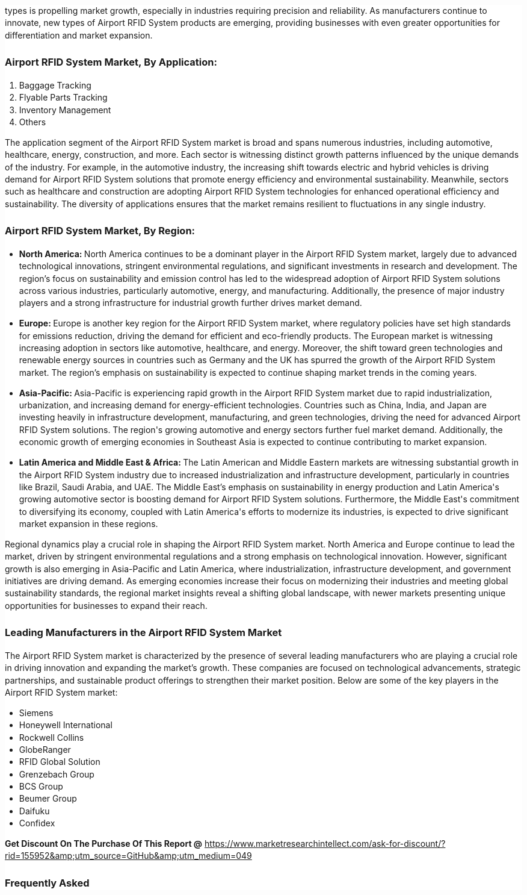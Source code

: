 types is propelling market growth, especially in industries requiring precision and reliability. As manufacturers continue to innovate, new types of Airport RFID System products are emerging, providing businesses with even greater opportunities for differentiation and market expansion.</p><h3>Airport RFID System Market,&nbsp;By Application:</h3><ol><li>Baggage Tracking<li> Flyable Parts Tracking<li> Inventory Management<li> Others</li></ol><p>The application segment of the Airport RFID System market is broad and spans numerous industries, including automotive, healthcare, energy, construction, and more. Each sector is witnessing distinct growth patterns influenced by the unique demands of the industry. For example, in the automotive industry, the increasing shift towards electric and hybrid vehicles is driving demand for Airport RFID System solutions that promote energy efficiency and environmental sustainability. Meanwhile, sectors such as healthcare and construction are adopting Airport RFID System technologies for enhanced operational efficiency and sustainability. The diversity of applications ensures that the market remains resilient to fluctuations in any single industry.</p><h3>Airport RFID System Market, By Region:</h3><ul><li><p><strong>North America:&nbsp;</strong>North America continues to be a dominant player in the Airport RFID System market, largely due to advanced technological innovations, stringent environmental regulations, and significant investments in research and development. The region&rsquo;s focus on sustainability and emission control has led to the widespread adoption of Airport RFID System solutions across various industries, particularly automotive, energy, and manufacturing. Additionally, the presence of major industry players and a strong infrastructure for industrial growth further drives market demand.</p></li><li><p><strong><strong>Europe:&nbsp;</strong></strong>Europe is another key region for the Airport RFID System market, where regulatory policies have set high standards for emissions reduction, driving the demand for efficient and eco-friendly products. The European market is witnessing increasing adoption in sectors like automotive, healthcare, and energy. Moreover, the shift toward green technologies and renewable energy sources in countries such as Germany and the UK has spurred the growth of the Airport RFID System market. The region&rsquo;s emphasis on sustainability is expected to continue shaping market trends in the coming years.</p></li><li><p><strong><strong>Asia-Pacific:&nbsp;</strong></strong>Asia-Pacific is experiencing rapid growth in the Airport RFID System market due to rapid industrialization, urbanization, and increasing demand for energy-efficient technologies. Countries such as China, India, and Japan are investing heavily in infrastructure development, manufacturing, and green technologies, driving the need for advanced Airport RFID System solutions. The region's growing automotive and energy sectors further fuel market demand. Additionally, the economic growth of emerging economies in Southeast Asia is expected to continue contributing to market expansion.</p></li><li><p><strong><strong>Latin America and Middle East &amp; Africa:&nbsp;</strong></strong>The Latin American and Middle Eastern markets are witnessing substantial growth in the Airport RFID System industry due to increased industrialization and infrastructure development, particularly in countries like Brazil, Saudi Arabia, and UAE. The Middle East&rsquo;s emphasis on sustainability in energy production and Latin America's growing automotive sector is boosting demand for Airport RFID System solutions. Furthermore, the Middle East's commitment to diversifying its economy, coupled with Latin America's efforts to modernize its industries, is expected to drive significant market expansion in these regions.</p></li></ul><p>Regional dynamics play a crucial role in shaping the Airport RFID System market. North America and Europe continue to lead the market, driven by stringent environmental regulations and a strong emphasis on technological innovation. However, significant growth is also emerging in Asia-Pacific and Latin America, where industrialization, infrastructure development, and government initiatives are driving demand. As emerging economies increase their focus on modernizing their industries and meeting global sustainability standards, the regional market insights reveal a shifting global landscape, with newer markets presenting unique opportunities for businesses to expand their reach.</p><h3><strong>Leading Manufacturers in the Airport RFID System Market</strong></h3><p>The Airport RFID System market is characterized by the presence of several leading manufacturers who are playing a crucial role in driving innovation and expanding the market&rsquo;s growth. These companies are focused on technological advancements, strategic partnerships, and sustainable product offerings to strengthen their market position. Below are some of the key players in the Airport RFID System market:</p></div><div class="article-main__content" data-test-id="publishing-text-block"><ul><li><span class="">Siemens<li> Honeywell International<li> Rockwell Collins<li> GlobeRanger<li> RFID Global Solution<li> Grenzebach Group<li> BCS Group<li> Beumer Group<li> Daifuku<li> Confidex</span></li></ul></div><div class="article-main__content" data-test-id="publishing-text-block"><p><span class="font-[700]"><strong>Get Discount On The Purchase Of This Report @</strong> <a href="https://www.marketresearchintellect.com/ask-for-discount/?rid=155952&amp;utm_source=GitHub&amp;utm_medium=049" data-fr-linked="true">https://www.marketresearchintellect.com/ask-for-discount/?rid=155952&amp;utm_source=GitHub&amp;utm_medium=049</a></span></p></div><div class="article-main__content" data-test-id="publishing-text-block"><h3><strong>Frequently Asked